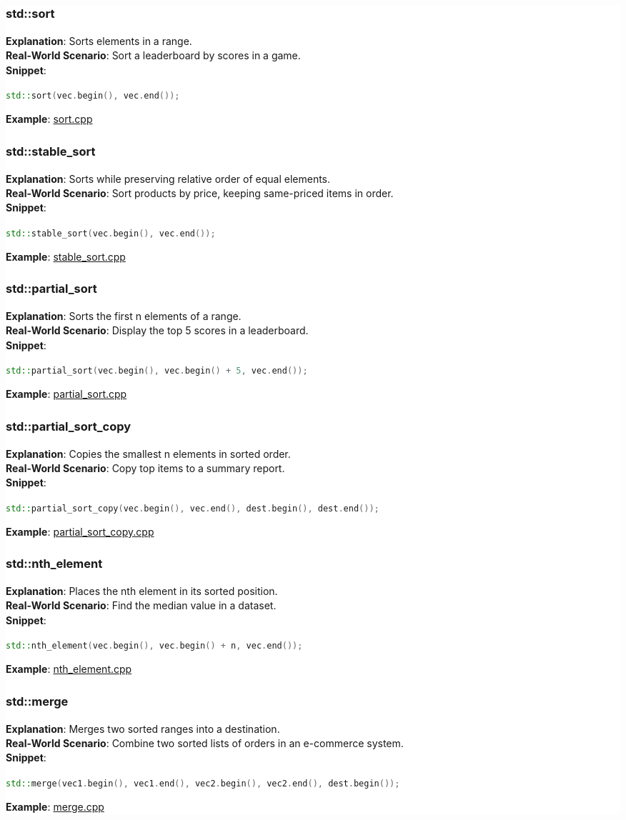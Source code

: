 ### std::sort
**Explanation**: Sorts elements in a range.  
**Real-World Scenario**: Sort a leaderboard by scores in a game.  
**Snippet**:  
```cpp
std::sort(vec.begin(), vec.end());
```
**Example**: [sort.cpp](../examples/C++98/sort.cpp)

### std::stable_sort
**Explanation**: Sorts while preserving relative order of equal elements.  
**Real-World Scenario**: Sort products by price, keeping same-priced items in order.  
**Snippet**:  
```cpp
std::stable_sort(vec.begin(), vec.end());
```
**Example**: [stable_sort.cpp](../examples/C++98/stable_sort.cpp)

### std::partial_sort
**Explanation**: Sorts the first n elements of a range.  
**Real-World Scenario**: Display the top 5 scores in a leaderboard.  
**Snippet**:  
```cpp
std::partial_sort(vec.begin(), vec.begin() + 5, vec.end());
```
**Example**: [partial_sort.cpp](../examples/C++98/partial_sort.cpp)

### std::partial_sort_copy
**Explanation**: Copies the smallest n elements in sorted order.  
**Real-World Scenario**: Copy top items to a summary report.  
**Snippet**:  
```cpp
std::partial_sort_copy(vec.begin(), vec.end(), dest.begin(), dest.end());
```
**Example**: [partial_sort_copy.cpp](../examples/C++98/partial_sort_copy.cpp)

### std::nth_element
**Explanation**: Places the nth element in its sorted position.  
**Real-World Scenario**: Find the median value in a dataset.  
**Snippet**:  
```cpp
std::nth_element(vec.begin(), vec.begin() + n, vec.end());
```
**Example**: [nth_element.cpp](../examples/C++98/nth_element.cpp)

### std::merge
**Explanation**: Merges two sorted ranges into a destination.  
**Real-World Scenario**: Combine two sorted lists of orders in an e-commerce system.  
**Snippet**:  
```cpp
std::merge(vec1.begin(), vec1.end(), vec2.begin(), vec2.end(), dest.begin());
```
**Example**: [merge.cpp](../examples/C++98/merge.cpp)
